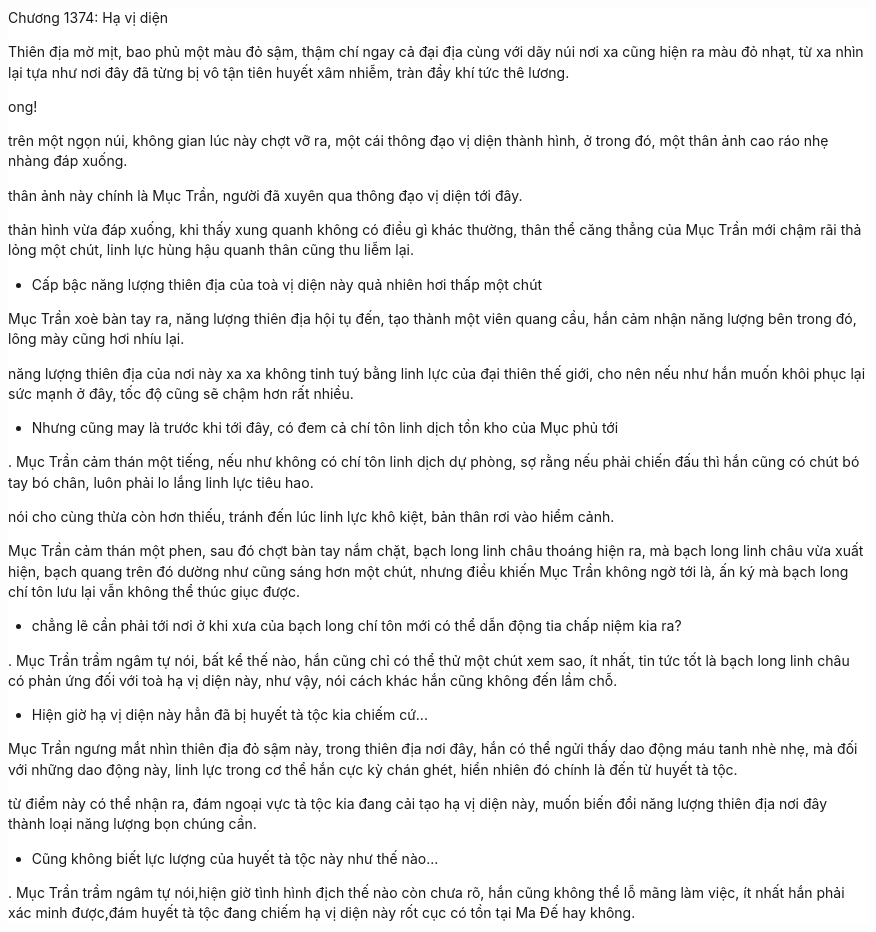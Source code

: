 




Chương 1374: Hạ vị diện


Thiên địa mờ mịt, bao phủ một màu đỏ sậm, thậm chí ngay cả đại địa cùng với dãy núi nơi xa cũng hiện ra màu đỏ nhạt, từ xa nhìn lại tựa như nơi đây đã từng bị vô tận tiên huyết xâm nhiễm, tràn đầy khí tức thê lương.

ong!

trên một ngọn núi, không gian lúc này chợt vỡ ra, một cái thông đạo vị diện thành hình, ở trong đó, một thân ảnh cao ráo nhẹ nhàng đáp xuống.

thân ảnh này chính là Mục Trần, người đã xuyên qua thông đạo vị diện tới đây.

thản hình vừa đáp xuống, khi thấy xung quanh không có điều gì khác thường, thân thể căng thẳng của Mục Trần mới chậm rãi thả lỏng một chút, linh lực hùng hậu quanh thân cũng thu liễm lại.

- Cấp bậc năng lượng thiên địa của toà vị diện này quả nhiên hơi thấp một chút

Mục Trần xoè bàn tay ra, năng lượng thiên địa hội tụ đến, tạo thành một viên quang cầu, hắn cảm nhận năng lượng bên trong đó, lông mày cũng hơi nhíu lại.

năng lượng thiên địa của nơi này xa xa không tinh tuý bằng linh lực của đại thiên thế giới, cho nên nếu như hắn muốn khôi phục lại sức mạnh ở đây, tốc độ cũng sẽ chậm hơn rất nhiều.

- Nhưng cũng may là trước khi tới đây, có đem cả chí tôn linh dịch tồn kho của Mục phủ tới

. Mục Trần cảm thán một tiếng, nếu như không có chí tôn linh dịch dự phòng, sợ rằng nếu phải chiến đấu thì hắn cũng có chút bó tay bó chân, luôn phải lo lắng linh lực tiêu hao.

nói cho cùng thừa còn hơn thiếu, tránh đến lúc linh lực khô kiệt, bản thân rơi vào hiểm cảnh.

Mục Trần cảm thán một phen, sau đó chợt bàn tay nắm chặt, bạch long linh châu thoáng hiện ra, mà bạch long linh châu vừa xuất hiện, bạch quang trên đó dường như cũng sáng hơn một chút, nhưng điều khiến Mục Trần không ngờ tới là, ấn ký mà bạch long chí tôn lưu lại vẫn không thể thúc giục được.

- chẳng lẽ cần phải tới nơi ở khi xưa của bạch long chí tôn mới có thể dẫn động tia chấp niệm kia ra?

. Mục Trần trầm ngâm tự nói, bất kể thế nào, hắn cũng chỉ có thể thử một chút xem sao, ít nhất, tin tức tốt là bạch long linh châu có phản ứng đối với toà hạ vị diện này, như vậy, nói cách khác hắn cũng không đến lầm chỗ.

- Hiện giờ hạ vị diện này hẳn đã bị huyết tà tộc kia chiếm cứ...

Mục Trần ngưng mắt nhìn thiên địa đỏ sậm này, trong thiên địa nơi đây, hắn có thể ngửi thấy dao động máu tanh nhè nhẹ, mà đối với những dao động này, linh lực trong cơ thể hắn cực kỳ chán ghét, hiển nhiên đó chính là đến từ huyết tà tộc.

từ điểm này có thể nhận ra, đám ngoại vực tà tộc kia đang cải tạo hạ vị diện này, muốn biến đổi năng lượng thiên địa nơi đây thành loại năng lượng bọn chúng cần.

- Cũng không biết lực lượng của huyết tà tộc này như thế nào...

. Mục Trần trầm ngâm tự nói,hiện giờ tình hình địch thế nào còn chưa rõ, hắn cũng không thể lỗ mãng làm việc, ít nhất hắn phải xác minh được,đám huyết tà tộc đang chiếm hạ vị diện này rốt cục có tồn tại Ma Đế hay không.
